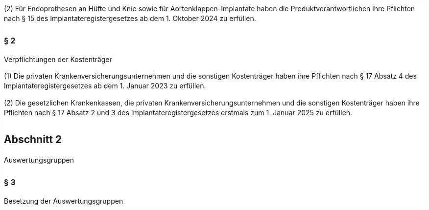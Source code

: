 </div>

<div class="jurAbsatz">

(2) Für Endoprothesen an Hüfte und Knie sowie für
Aortenklappen-Implantate haben die Produktverantwortlichen ihre
Pflichten nach § 15 des Implantateregistergesetzes ab dem 1. Oktober
2024 zu erfüllen.

</div>

</div>

</div>

</div>

<span id="BJNR434400021BJNE000401123.html"></span>

### § 2  
Verpflichtungen der Kostenträger

<div>

<div class="jnhtml">

<div>

<div class="jurAbsatz">

(1) Die privaten Krankenversicherungsunternehmen und die sonstigen
Kostenträger haben ihre Pflichten nach § 17 Absatz 4 des
Implantateregistergesetzes ab dem 1. Januar 2023 zu erfüllen.

</div>

<div class="jurAbsatz">

(2) Die gesetzlichen Krankenkassen, die privaten
Krankenversicherungsunternehmen und die sonstigen Kostenträger haben
ihre Pflichten nach § 17 Absatz 2 und 3 des Implantateregistergesetzes
erstmals zum 1. Januar 2025 zu erfüllen.

</div>

</div>

</div>

</div>

<span id="BJNR434400021BJNG000200000.html"></span>

## Abschnitt 2  
Auswertungsgruppen

<span id="BJNR434400021BJNE000500000.html"></span>

### § 3  
Besetzung der Auswertungsgruppen
